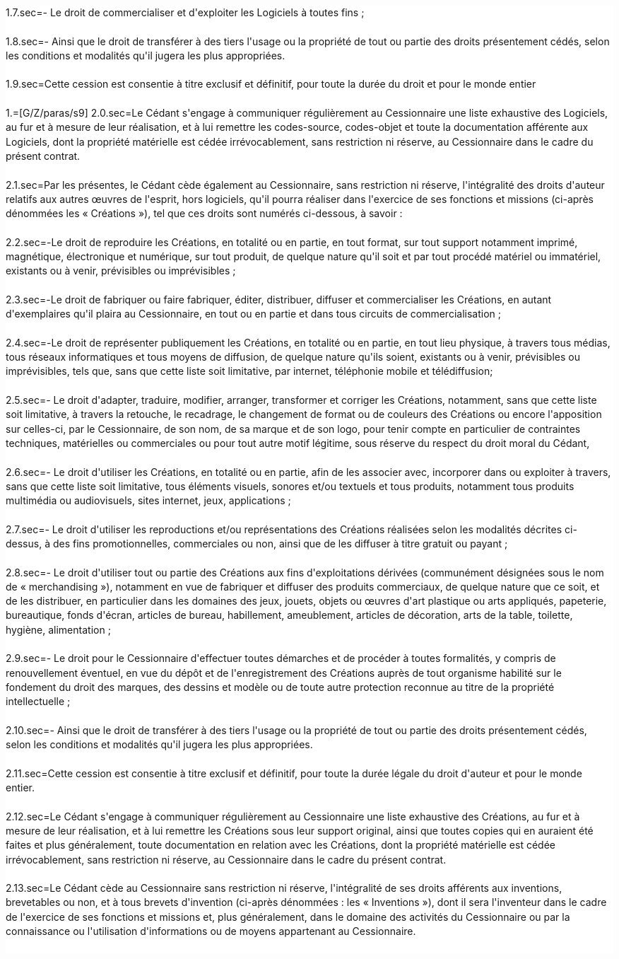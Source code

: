 1.7.sec=- Le droit de commercialiser et d'exploiter les Logiciels à toutes fins ;<br><br>
1.8.sec=- Ainsi que le droit de transférer à des tiers l'usage ou la propriété de tout ou partie des droits présentement cédés, selon les conditions et modalités qu'il jugera les plus appropriées.<br><br>
1.9.sec=Cette cession est consentie à titre exclusif et définitif, pour toute la durée du droit et pour le monde entier<br><br>
1.=[G/Z/paras/s9]
2.0.sec=Le Cédant s'engage à communiquer régulièrement au Cessionnaire une liste exhaustive des Logiciels, au fur et à mesure de leur réalisation, et à lui remettre les codes-source, codes-objet et toute la documentation afférente aux Logiciels, dont la propriété matérielle est cédée irrévocablement, sans restriction ni réserve, au Cessionnaire dans le cadre du présent contrat.<br><br>
2.1.sec=Par les présentes, le Cédant cède également au Cessionnaire, sans restriction ni réserve, l'intégralité des droits d'auteur relatifs aux autres œuvres de l'esprit, hors logiciels, qu'il pourra réaliser dans l'exercice de ses fonctions et missions (ci-après dénommées les « Créations »), tel que ces droits sont numérés ci-dessous, à savoir :<br><br>
2.2.sec=-Le droit de reproduire les Créations, en totalité ou en partie, en tout format, sur tout support notamment imprimé, magnétique, électronique et numérique, sur tout produit, de quelque nature qu'il soit et par tout procédé matériel ou immatériel, existants ou à venir, prévisibles ou imprévisibles ;<br><br>
2.3.sec=-Le droit de fabriquer ou faire fabriquer, éditer, distribuer, diffuser et commercialiser les Créations, en autant d'exemplaires qu'il plaira au Cessionnaire, en tout ou en partie et dans tous circuits de commercialisation ;<br><br>
2.4.sec=-Le droit de représenter publiquement les Créations, en totalité ou en partie, en tout lieu physique, à travers tous médias, tous réseaux informatiques et tous moyens de diffusion, de quelque nature qu'ils soient, existants ou à venir, prévisibles ou imprévisibles, tels que, sans que cette liste soit limitative, par internet, téléphonie mobile et télédiffusion;<br><br>
2.5.sec=- Le droit d'adapter, traduire, modifier, arranger, transformer et corriger les Créations, notamment, sans que cette liste soit limitative, à travers la retouche, le recadrage, le changement de format ou de couleurs des Créations ou encore l'apposition sur celles-ci, par le Cessionnaire, de son nom, de sa marque et de son logo, pour tenir compte en particulier de contraintes techniques, matérielles ou commerciales ou pour tout autre motif légitime, sous réserve du respect du droit moral du Cédant,<br><br>
2.6.sec=- Le droit d'utiliser les Créations, en totalité ou en partie, afin de les associer avec, incorporer dans ou exploiter à travers, sans que cette liste soit limitative, tous éléments visuels, sonores et/ou textuels et tous produits, notamment tous produits multimédia ou audiovisuels, sites internet, jeux, applications ;<br><br>
2.7.sec=- Le droit d'utiliser les reproductions et/ou représentations des Créations réalisées selon les modalités décrites ci-dessus, à des fins promotionnelles, commerciales ou non, ainsi que de les diffuser à titre gratuit ou payant ;<br><br>
2.8.sec=- Le droit d'utiliser tout ou partie des Créations aux fins d'exploitations dérivées (communément désignées sous le nom de « merchandising »), notamment en vue de fabriquer et diffuser des produits commerciaux, de quelque nature que ce soit, et de les distribuer, en particulier dans les domaines des jeux, jouets, objets ou œuvres d'art plastique ou arts appliqués, papeterie, bureautique, fonds d'écran, articles de bureau, habillement, ameublement, articles de décoration, arts de la table, toilette, hygiène, alimentation ;<br><br>
2.9.sec=- Le droit pour le Cessionnaire d'effectuer toutes démarches et de procéder à toutes formalités, y compris de renouvellement éventuel, en vue du dépôt et de l'enregistrement des Créations auprès de tout organisme habilité sur le fondement du droit des marques, des dessins et modèle ou de toute autre protection reconnue au titre de la propriété intellectuelle ;<br><br>
2.10.sec=- Ainsi que le droit de transférer à des tiers l'usage ou la propriété de tout ou partie des droits présentement cédés, selon les conditions et modalités qu'il jugera les plus appropriées.<br><br>
2.11.sec=Cette cession est consentie à titre exclusif et définitif, pour toute la durée légale du droit d'auteur et pour le monde entier.<br><br>
2.12.sec=Le Cédant s'engage à communiquer régulièrement au Cessionnaire une liste exhaustive des Créations, au fur et à mesure de leur réalisation, et à lui remettre les Créations sous leur support original, ainsi que toutes copies qui en auraient été faites et plus généralement, toute documentation en relation avec les Créations, dont la propriété matérielle est cédée irrévocablement, sans restriction ni réserve, au Cessionnaire dans le cadre du présent contrat.<br><br>
2.13.sec=Le Cédant cède au Cessionnaire sans restriction ni réserve, l'intégralité de ses droits afférents aux inventions, brevetables ou non, et à tous brevets d'invention (ci-après dénommées : les « Inventions »), dont il sera l'inventeur dans le cadre de l'exercice de ses fonctions et missions et, plus généralement, dans le domaine des activités du Cessionnaire ou par la connaissance ou l'utilisation d'informations ou de moyens appartenant au Cessionnaire.<br><br>